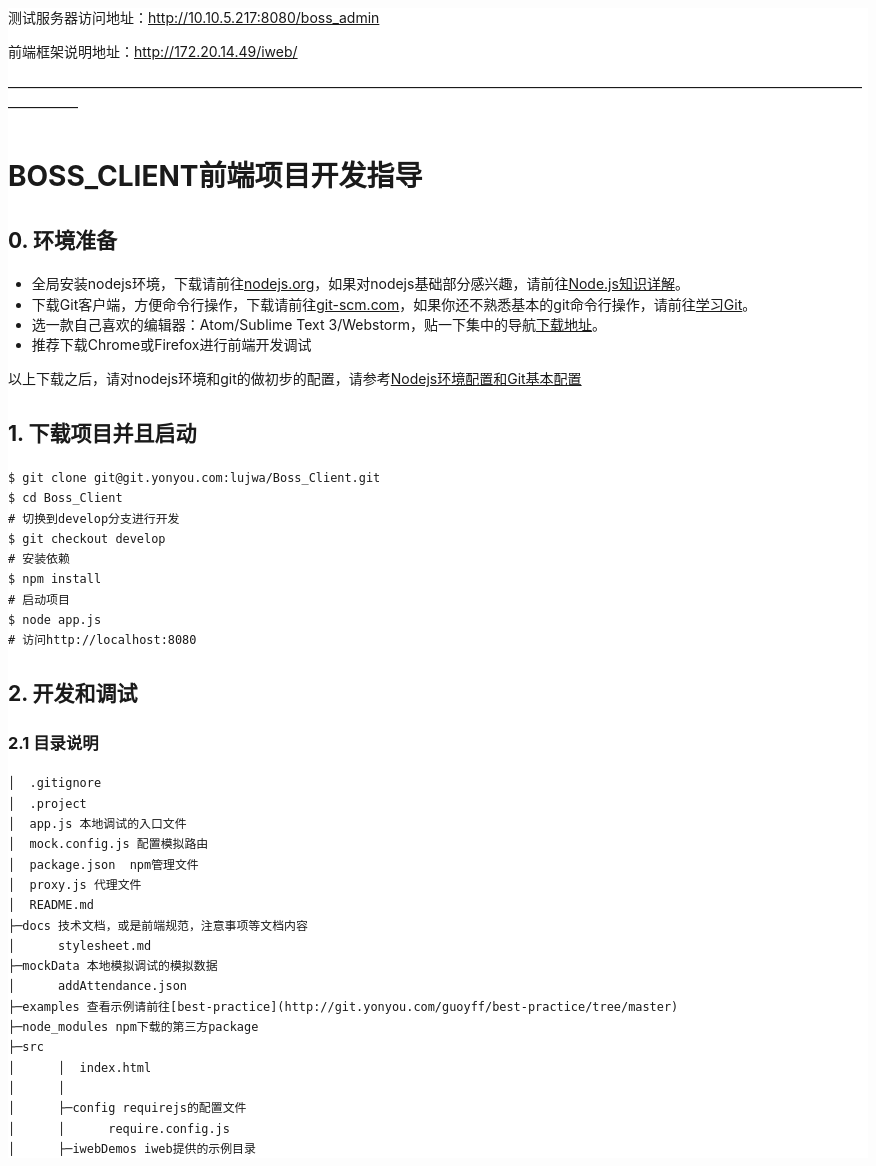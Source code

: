 
测试服务器访问地址：http://10.10.5.217:8080/boss_admin 

前端框架说明地址：http://172.20.14.49/iweb/

——————————————————————————————————————————————————————————————————
# BOSS_CLIENT前端项目开发指导

## 0. 环境准备

- 全局安装nodejs环境，下载请前往[nodejs.org](https://nodejs.org)，如果对nodejs基础部分感兴趣，请前往[Node.js知识详解](http://guoyongfeng.github.io/idoc/html/%E6%8A%80%E6%9C%AF%E5%88%86%E4%BA%AB/Node.js%E7%9F%A5%E8%AF%86%E8%AF%A6%E8%A7%A3.html)。
- 下载Git客户端，方便命令行操作，下载请前往[git-scm.com](https://git-scm.com/download/)，如果你还不熟悉基本的git命令行操作，请前往[学习Git](http://guoyongfeng.github.io/idoc/html/%E6%8A%80%E6%9C%AF%E5%88%86%E4%BA%AB/%E5%AD%A6%E4%B9%A0Git.html)。
- 选一款自己喜欢的编辑器：Atom/Sublime Text 3/Webstorm，贴一下集中的导航[下载地址](http://guoyongfeng.github.io/idoc/html/%E5%9B%A2%E9%98%9F/%E6%96%B0%E5%91%98%E5%B7%A5%E5%85%A5%E8%81%8C%E6%8C%87%E5%8D%97.html)。
- 推荐下载Chrome或Firefox进行前端开发调试


以上下载之后，请对nodejs环境和git的做初步的配置，请参考[Nodejs环境配置和Git基本配置](http://guoyongfeng.github.io/idoc/html/%E6%8A%80%E6%9C%AF%E5%88%86%E4%BA%AB/Nodejs%E7%8E%AF%E5%A2%83%E9%85%8D%E7%BD%AE%E5%92%8CGit%E5%9F%BA%E6%9C%AC%E9%85%8D%E7%BD%AE.html)


## 1. 下载项目并且启动

```
$ git clone git@git.yonyou.com:lujwa/Boss_Client.git
$ cd Boss_Client
# 切换到develop分支进行开发
$ git checkout develop
# 安装依赖
$ npm install
# 启动项目
$ node app.js
# 访问http://localhost:8080
```

## 2. 开发和调试

### 2.1 目录说明

```
│  .gitignore
│  .project
│  app.js 本地调试的入口文件
│  mock.config.js 配置模拟路由
│  package.json  npm管理文件
│  proxy.js 代理文件
│  README.md
├─docs 技术文档，或是前端规范，注意事项等文档内容
│      stylesheet.md
├─mockData 本地模拟调试的模拟数据
│      addAttendance.json
├─examples 查看示例请前往[best-practice](http://git.yonyou.com/guoyff/best-practice/tree/master)
├─node_modules npm下载的第三方package
├─src
│      │  index.html
│      │  
│      ├─config requirejs的配置文件
│      │      require.config.js
│      ├─iwebDemos iweb提供的示例目录
```